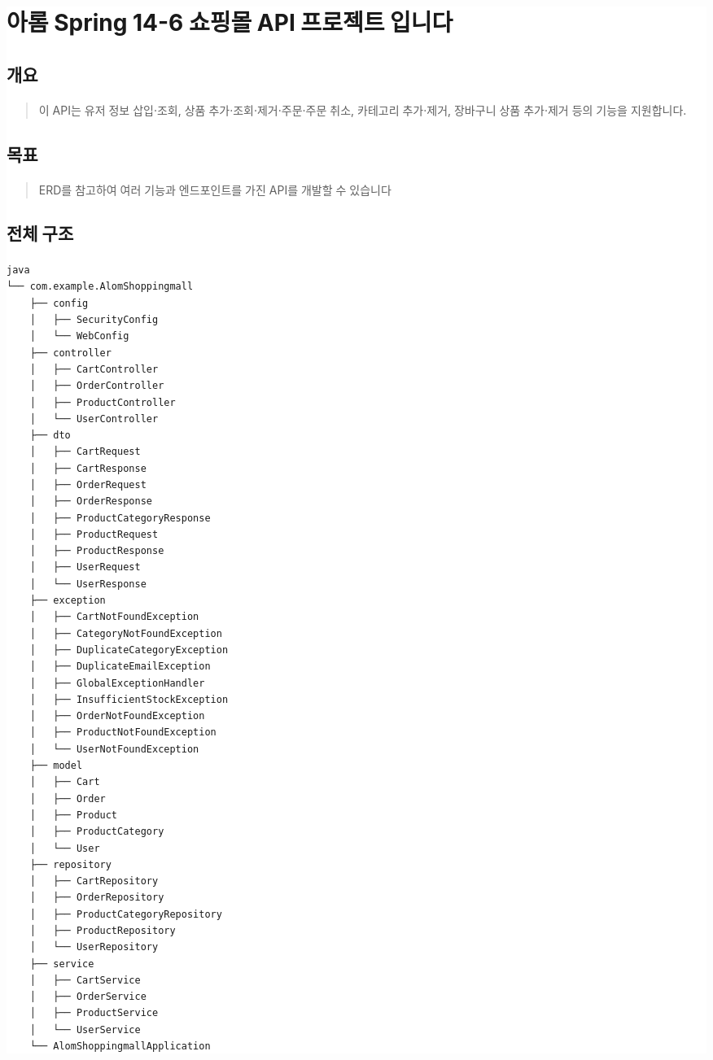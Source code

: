 # 아롬 Spring 14-6 쇼핑몰 API 프로젝트 입니다
## 개요
> 이 API는 유저 정보 삽입·조회, 상품 추가·조회·제거·주문·주문 취소, 카테고리 추가·제거, 장바구니 상품 추가·제거 등의 기능을 지원합니다. 

## 목표
> ERD를 참고하여 여러 기능과 엔드포인트를 가진 API를 개발할 수 있습니다

## 전체 구조
```plaintext
java
└── com.example.AlomShoppingmall
    ├── config
    │   ├── SecurityConfig
    │   └── WebConfig
    ├── controller
    │   ├── CartController
    │   ├── OrderController
    │   ├── ProductController
    │   └── UserController
    ├── dto
    │   ├── CartRequest
    │   ├── CartResponse
    │   ├── OrderRequest
    │   ├── OrderResponse
    │   ├── ProductCategoryResponse
    │   ├── ProductRequest
    │   ├── ProductResponse
    │   ├── UserRequest
    │   └── UserResponse
    ├── exception
    │   ├── CartNotFoundException
    │   ├── CategoryNotFoundException
    │   ├── DuplicateCategoryException
    │   ├── DuplicateEmailException
    │   ├── GlobalExceptionHandler
    │   ├── InsufficientStockException
    │   ├── OrderNotFoundException
    │   ├── ProductNotFoundException
    │   └── UserNotFoundException
    ├── model
    │   ├── Cart
    │   ├── Order
    │   ├── Product
    │   ├── ProductCategory
    │   └── User
    ├── repository
    │   ├── CartRepository
    │   ├── OrderRepository
    │   ├── ProductCategoryRepository
    │   ├── ProductRepository
    │   └── UserRepository
    ├── service
    │   ├── CartService
    │   ├── OrderService
    │   ├── ProductService
    │   └── UserService
    └── AlomShoppingmallApplication
```
